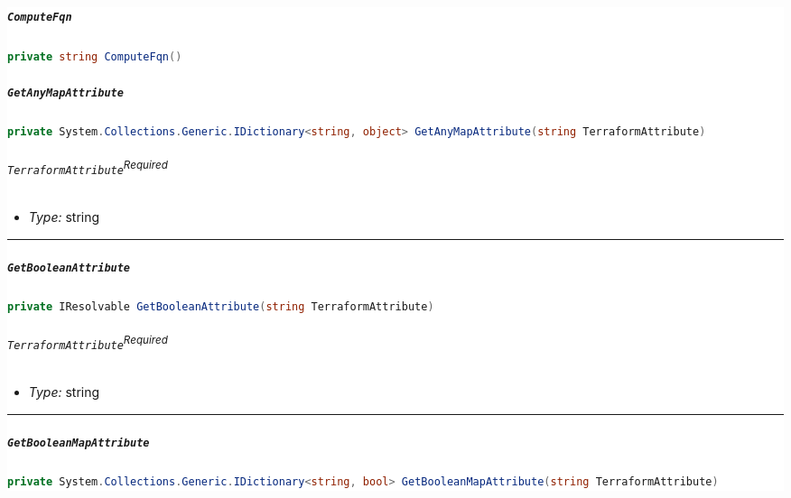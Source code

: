
##### `ComputeFqn` <a name="ComputeFqn" id="@cdktf/provider-mongodbatlas.dataMongodbatlasProjects.DataMongodbatlasProjectsResultsIpAddressesOutputReference.computeFqn"></a>

```csharp
private string ComputeFqn()
```

##### `GetAnyMapAttribute` <a name="GetAnyMapAttribute" id="@cdktf/provider-mongodbatlas.dataMongodbatlasProjects.DataMongodbatlasProjectsResultsIpAddressesOutputReference.getAnyMapAttribute"></a>

```csharp
private System.Collections.Generic.IDictionary<string, object> GetAnyMapAttribute(string TerraformAttribute)
```

###### `TerraformAttribute`<sup>Required</sup> <a name="TerraformAttribute" id="@cdktf/provider-mongodbatlas.dataMongodbatlasProjects.DataMongodbatlasProjectsResultsIpAddressesOutputReference.getAnyMapAttribute.parameter.terraformAttribute"></a>

- *Type:* string

---

##### `GetBooleanAttribute` <a name="GetBooleanAttribute" id="@cdktf/provider-mongodbatlas.dataMongodbatlasProjects.DataMongodbatlasProjectsResultsIpAddressesOutputReference.getBooleanAttribute"></a>

```csharp
private IResolvable GetBooleanAttribute(string TerraformAttribute)
```

###### `TerraformAttribute`<sup>Required</sup> <a name="TerraformAttribute" id="@cdktf/provider-mongodbatlas.dataMongodbatlasProjects.DataMongodbatlasProjectsResultsIpAddressesOutputReference.getBooleanAttribute.parameter.terraformAttribute"></a>

- *Type:* string

---

##### `GetBooleanMapAttribute` <a name="GetBooleanMapAttribute" id="@cdktf/provider-mongodbatlas.dataMongodbatlasProjects.DataMongodbatlasProjectsResultsIpAddressesOutputReference.getBooleanMapAttribute"></a>

```csharp
private System.Collections.Generic.IDictionary<string, bool> GetBooleanMapAttribute(string TerraformAttribute)
```
